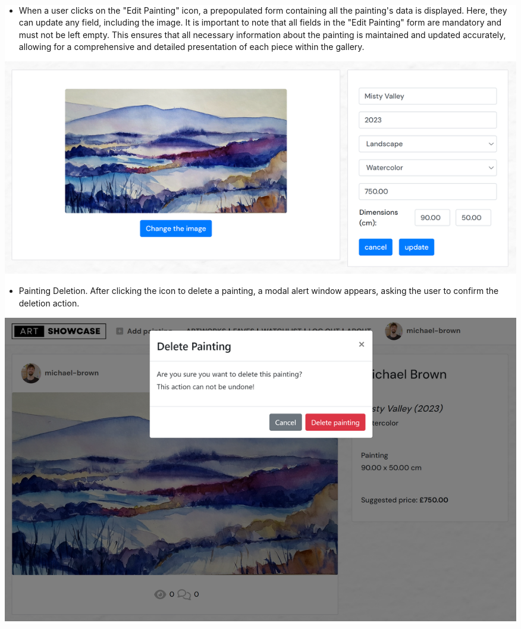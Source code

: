 - When a user clicks on the "Edit Painting" icon, a prepopulated form containing all the painting's data is displayed. Here, they can update any field, including the image. It is important to note that all fields in the "Edit Painting" form are mandatory and must not be left empty. This ensures that all necessary information about the painting is maintained and updated accurately, allowing for a comprehensive and detailed presentation of each piece within the gallery.

![ArtShowcase Comment Update image](/src/assets/readme_images/features/painting_update.png)

- Painting Deletion. After clicking the icon to delete a painting, a modal alert window appears, asking the user to confirm the deletion action.

![ArtShowcase Comment Delete image](/src/assets/readme_images/features/painting_delete.png)
